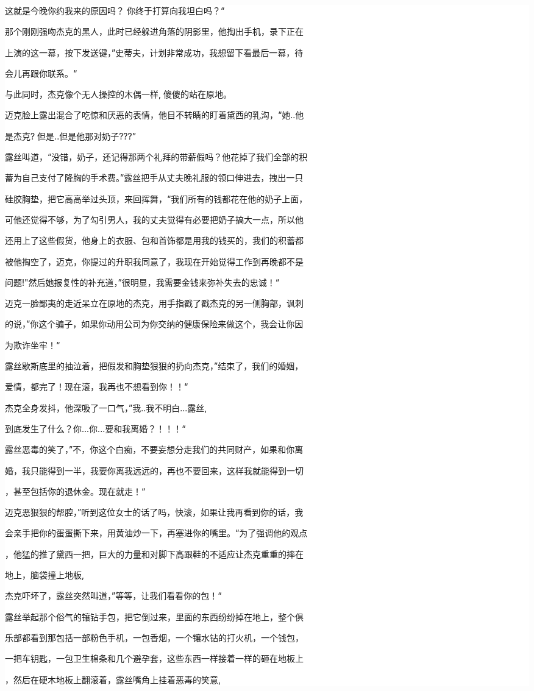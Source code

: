 这就是今晚你约我来的原因吗？ 你终于打算向我坦白吗？“

那个刚刚强吻杰克的黑人，此时已经躲进角落的阴影里，他掏出手机，录下正在

上演的这一幕，按下发送键，”史蒂夫，计划非常成功，我想留下看最后一幕，待

会儿再跟你联系。“

与此同时，杰克像个无人操控的木偶一样, 傻傻的站在原地。

迈克脸上露出混合了吃惊和厌恶的表情，他目不转睛的盯着黛西的乳沟，“她..他

是杰克? 但是..但是他那对奶子???”

露丝叫道，“没错，奶子，还记得那两个礼拜的带薪假吗？他花掉了我们全部的积

蓄为自己支付了隆胸的手术费。”露丝把手从丈夫晚礼服的领口伸进去，拽出一只

硅胶胸垫，把它高高举过头顶，来回挥舞，“我们所有的钱都花在他的奶子上面，

可他还觉得不够，为了勾引男人，我的丈夫觉得有必要把奶子搞大一点，所以他

还用上了这些假货，他身上的衣服、包和首饰都是用我的钱买的，我们的积蓄都

被他掏空了，迈克，你提过的升职我同意了，我现在开始觉得工作到再晚都不是

问题!"然后她报复性的补充道，”很明显，我需要金钱来弥补失去的忠诚！“

迈克一脸鄙夷的走近呆立在原地的杰克，用手指戳了戳杰克的另一侧胸部，讽刺

的说，”你这个骗子，如果你动用公司为你交纳的健康保险来做这个，我会让你因

为欺诈坐牢！“

露丝歇斯底里的抽泣着，把假发和胸垫狠狠的扔向杰克，”结束了，我们的婚姻，

爱情，都完了！现在滚，我再也不想看到你！！“

杰克全身发抖，他深吸了一口气，”我..我不明白...露丝,

到底发生了什么？你...你...要和我离婚？！！！“

露丝恶毒的笑了，”不，你这个白痴，不要妄想分走我们的共同财产，如果和你离

婚，我只能得到一半，我要你离我远远的，再也不要回来，这样我就能得到一切

，甚至包括你的退休金。现在就走！“

迈克恶狠狠的帮腔，”听到这位女士的话了吗，快滚，如果让我再看到你的话，我

会亲手把你的蛋蛋撕下来，用黄油炒一下，再塞进你的嘴里。“为了强调他的观点

，他猛的推了黛西一把，巨大的力量和对脚下高跟鞋的不适应让杰克重重的摔在

地上，脑袋撞上地板,

杰克吓坏了，露丝突然叫道，”等等，让我们看看你的包！“

露丝举起那个俗气的镶钻手包，把它倒过来，里面的东西纷纷掉在地上，整个俱

乐部都看到那包括一部粉色手机，一包香烟，一个镶水钻的打火机，一个钱包，

一把车钥匙，一包卫生棉条和几个避孕套，这些东西一样接着一样的砸在地板上

，然后在硬木地板上翻滚着，露丝嘴角上挂着恶毒的笑意,

